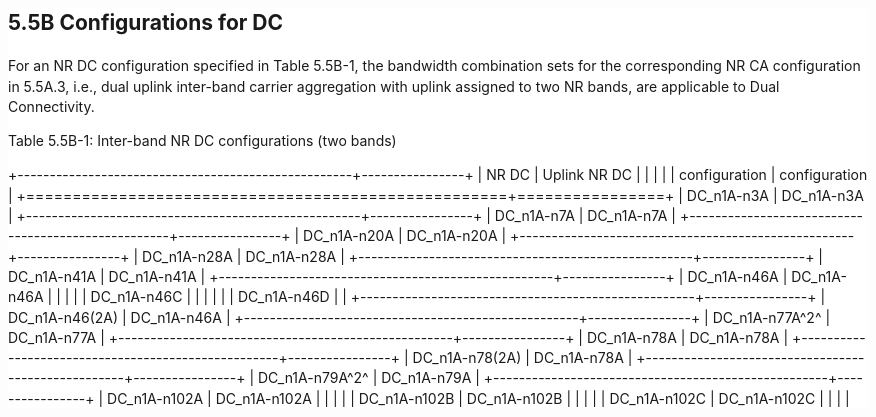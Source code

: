 5.5B Configurations for DC
--------------------------

For an NR DC configuration specified in Table 5.5B-1, the bandwidth
combination sets for the corresponding NR CA configuration in 5.5A.3,
i.e., dual uplink inter-band carrier aggregation with uplink assigned to
two NR bands, are applicable to Dual Connectivity.

Table 5.5B-1: Inter-band NR DC configurations (two bands)

+----------------------------------------------------+----------------+
| NR DC                                              | Uplink NR DC   |
|                                                    |                |
| configuration                                      | configuration  |
+====================================================+================+
| DC\_n1A-n3A                                        | DC\_n1A-n3A    |
+----------------------------------------------------+----------------+
| DC\_n1A-n7A                                        | DC\_n1A-n7A    |
+----------------------------------------------------+----------------+
| DC\_n1A-n20A                                       | DC\_n1A-n20A   |
+----------------------------------------------------+----------------+
| DC\_n1A-n28A                                       | DC\_n1A-n28A   |
+----------------------------------------------------+----------------+
| DC\_n1A-n41A                                       | DC\_n1A-n41A   |
+----------------------------------------------------+----------------+
| DC\_n1A-n46A                                       | DC\_n1A-n46A   |
|                                                    |                |
| DC\_n1A-n46C                                       |                |
|                                                    |                |
| DC\_n1A-n46D                                       |                |
+----------------------------------------------------+----------------+
| DC\_n1A-n46(2A)                                    | DC\_n1A-n46A   |
+----------------------------------------------------+----------------+
| DC\_n1A-n77A^2^                                    | DC\_n1A-n77A   |
+----------------------------------------------------+----------------+
| DC\_n1A-n78A                                       | DC\_n1A-n78A   |
+----------------------------------------------------+----------------+
| DC\_n1A-n78(2A)                                    | DC\_n1A-n78A   |
+----------------------------------------------------+----------------+
| DC\_n1A-n79A^2^                                    | DC\_n1A-n79A   |
+----------------------------------------------------+----------------+
| DC\_n1A-n102A                                      | DC\_n1A-n102A  |
|                                                    |                |
| DC\_n1A-n102B                                      | DC\_n1A-n102B  |
|                                                    |                |
| DC\_n1A-n102C                                      | DC\_n1A-n102C  |
|                                                    |                |